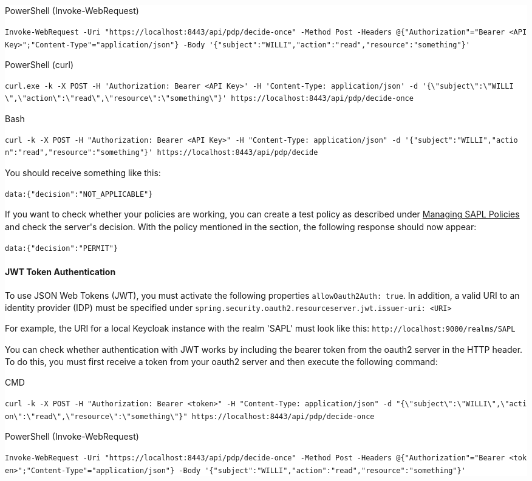 PowerShell (Invoke-WebRequest)

```
Invoke-WebRequest -Uri "https://localhost:8443/api/pdp/decide-once" -Method Post -Headers @{"Authorization"="Bearer <API Key>";"Content-Type"="application/json"} -Body '{"subject":"WILLI","action":"read","resource":"something"}'
```

PowerShell (curl)

```
curl.exe -k -X POST -H 'Authorization: Bearer <API Key>' -H 'Content-Type: application/json' -d '{\"subject\":\"WILLI\",\"action\":\"read\",\"resource\":\"something\"}' https://localhost:8443/api/pdp/decide-once
```

Bash

```
curl -k -X POST -H "Authorization: Bearer <API Key>" -H "Content-Type: application/json" -d '{"subject":"WILLI","action":"read","resource":"something"}' https://localhost:8443/api/pdp/decide
```

You should receive something like this:

```
data:{"decision":"NOT_APPLICABLE"}
```

If you want to check whether your policies are working, you can create a test policy as described under [Managing SAPL Policies](#managing-sapl-policies) and check the server's decision. With the policy mentioned in the section, the following response should now appear:

```
data:{"decision":"PERMIT"}
```

#### JWT Token Authentication

To use JSON Web Tokens (JWT), you must activate the following properties `allowOauth2Auth: true`. In addition, a valid URI to an identity provider (IDP) must be specified under `spring.security.oauth2.resourceserver.jwt.issuer-uri: <URI>`

For example, the URI for a local Keycloak instance with the realm 'SAPL' must look like this: `http://localhost:9000/realms/SAPL`

You can check whether authentication with JWT works by including the bearer token from the oauth2 server in the HTTP header. To do this, you must first receive a token from your oauth2 server and then execute the following command:

CMD

```
curl -k -X POST -H "Authorization: Bearer <token>" -H "Content-Type: application/json" -d "{\"subject\":\"WILLI\",\"action\":\"read\",\"resource\":\"something\"}" https://localhost:8443/api/pdp/decide-once
```

PowerShell (Invoke-WebRequest)

```
Invoke-WebRequest -Uri "https://localhost:8443/api/pdp/decide-once" -Method Post -Headers @{"Authorization"="Bearer <token>";"Content-Type"="application/json"} -Body '{"subject":"WILLI","action":"read","resource":"something"}'
```
